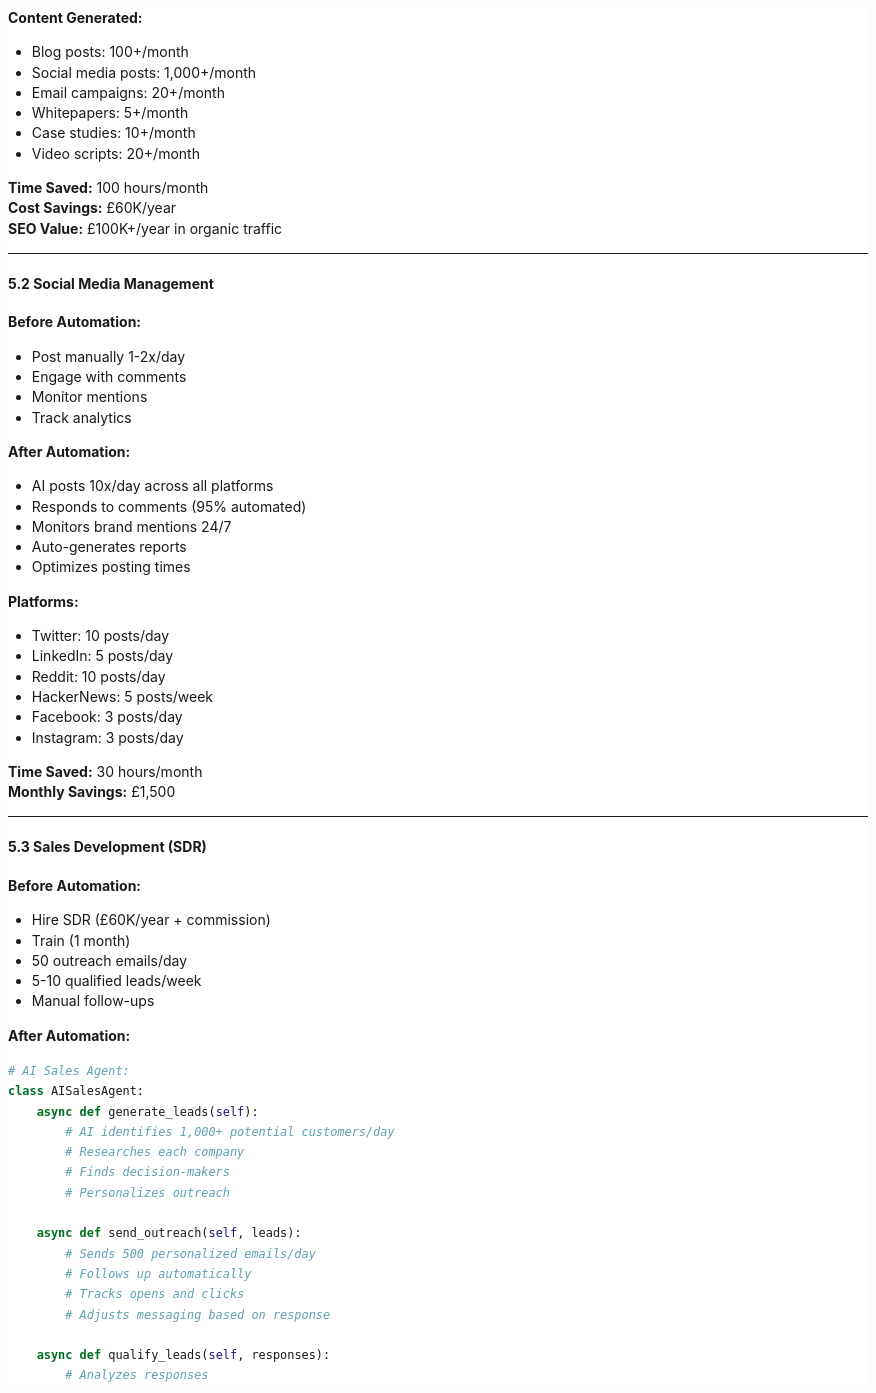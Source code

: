**Content Generated:**
- Blog posts: 100+/month
- Social media posts: 1,000+/month
- Email campaigns: 20+/month
- Whitepapers: 5+/month
- Case studies: 10+/month
- Video scripts: 20+/month

**Time Saved:** 100 hours/month  
**Cost Savings:** £60K/year  
**SEO Value:** £100K+/year in organic traffic

---

#### 5.2 Social Media Management
**Before Automation:**
- Post manually 1-2x/day
- Engage with comments
- Monitor mentions
- Track analytics

**After Automation:**
- AI posts 10x/day across all platforms
- Responds to comments (95% automated)
- Monitors brand mentions 24/7
- Auto-generates reports
- Optimizes posting times

**Platforms:**
- Twitter: 10 posts/day
- LinkedIn: 5 posts/day
- Reddit: 10 posts/day
- HackerNews: 5 posts/week
- Facebook: 3 posts/day
- Instagram: 3 posts/day

**Time Saved:** 30 hours/month  
**Monthly Savings:** £1,500

---

#### 5.3 Sales Development (SDR)
**Before Automation:**
- Hire SDR (£60K/year + commission)
- Train (1 month)
- 50 outreach emails/day
- 5-10 qualified leads/week
- Manual follow-ups

**After Automation:**
```python
# AI Sales Agent:
class AISalesAgent:
    async def generate_leads(self):
        # AI identifies 1,000+ potential customers/day
        # Researches each company
        # Finds decision-makers
        # Personalizes outreach
        
    async def send_outreach(self, leads):
        # Sends 500 personalized emails/day
        # Follows up automatically
        # Tracks opens and clicks
        # Adjusts messaging based on response
        
    async def qualify_leads(self, responses):
        # Analyzes responses
```